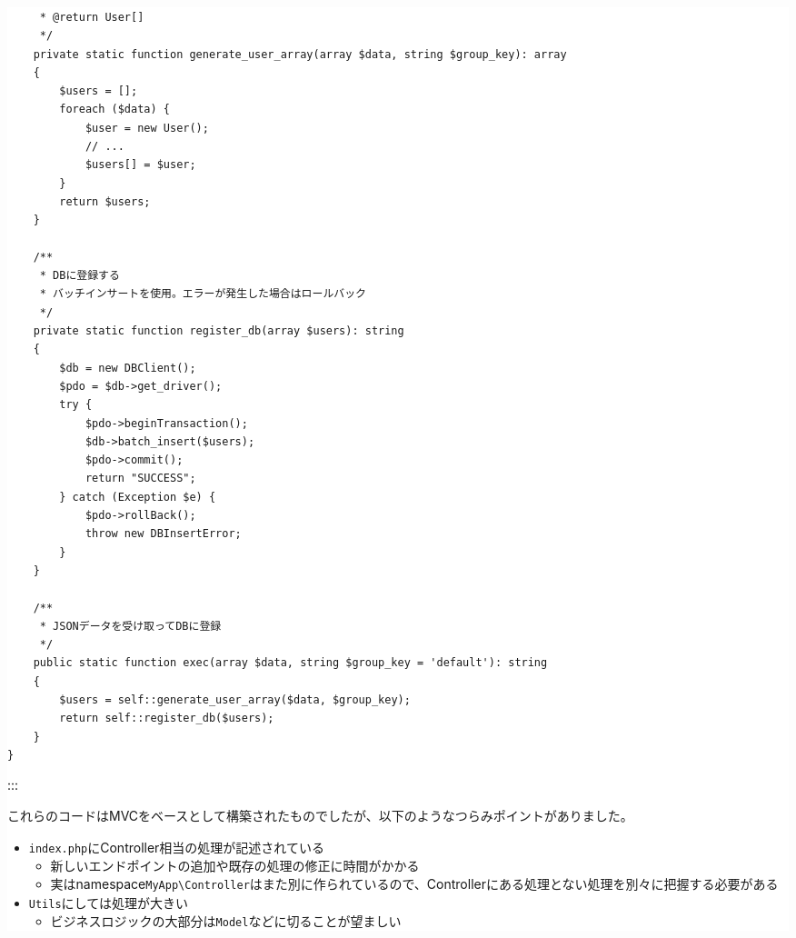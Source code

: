 ```php:register_user.php
     * @return User[] 
     */
    private static function generate_user_array(array $data, string $group_key): array
    {
        $users = [];
        foreach ($data) {
            $user = new User();
            // ...
            $users[] = $user;
        }
        return $users;
    }

    /**
     * DBに登録する
     * バッチインサートを使用。エラーが発生した場合はロールバック
     */
    private static function register_db(array $users): string
    {
        $db = new DBClient();
        $pdo = $db->get_driver();
        try {
            $pdo->beginTransaction();
            $db->batch_insert($users);
            $pdo->commit();
            return "SUCCESS";
        } catch (Exception $e) {
            $pdo->rollBack();
            throw new DBInsertError;
        }
    }

    /**
     * JSONデータを受け取ってDBに登録
     */
    public static function exec(array $data, string $group_key = 'default'): string
    {
        $users = self::generate_user_array($data, $group_key);
        return self::register_db($users);
    }
}
```

:::

これらのコードはMVCをベースとして構築されたものでしたが、以下のようなつらみポイントがありました。

- `index.php`にController相当の処理が記述されている
  - 新しいエンドポイントの追加や既存の処理の修正に時間がかかる
  - 実はnamespace`MyApp\Controller`はまた別に作られているので、Controllerにある処理とない処理を別々に把握する必要がある
- `Utils`にしては処理が大きい
  - ビジネスロジックの大部分は`Model`などに切ることが望ましい
